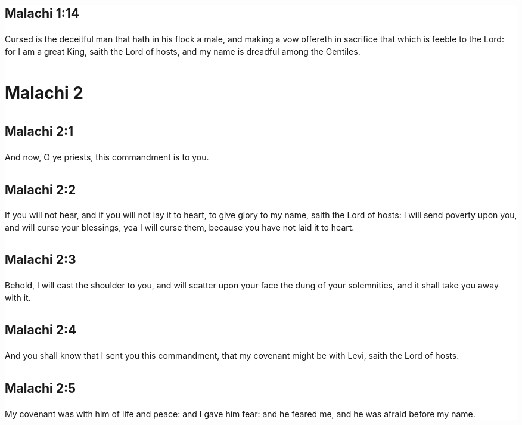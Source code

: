 
<a id="orgebe9e83"></a>

## Malachi 1:14

Cursed is the deceitful man that hath in his flock a male, and making a vow offereth in sacrifice that which is feeble to the Lord: for I am a great King, saith the Lord of hosts, and my name is dreadful among the Gentiles. 


<a id="org0dbc769"></a>

# Malachi 2


<a id="org4fa6e3a"></a>

## Malachi 2:1

And now, O ye priests, this commandment is to you.


<a id="org85d5cfe"></a>

## Malachi 2:2

If you will not hear, and if you will not lay it to heart, to give glory to my name, saith the Lord of hosts: I will send poverty upon you, and will curse your blessings, yea I will curse them, because you have not laid it to heart.


<a id="orgc4300ce"></a>

## Malachi 2:3

Behold, I will cast the shoulder to you, and will scatter upon your face the dung of your solemnities, and it shall take you away with it.


<a id="org44245bc"></a>

## Malachi 2:4

And you shall know that I sent you this commandment, that my covenant might be with Levi, saith the Lord of hosts.


<a id="orgd706a71"></a>

## Malachi 2:5

My covenant was with him of life and peace: and I gave him fear: and he feared me, and he was afraid before my name.

